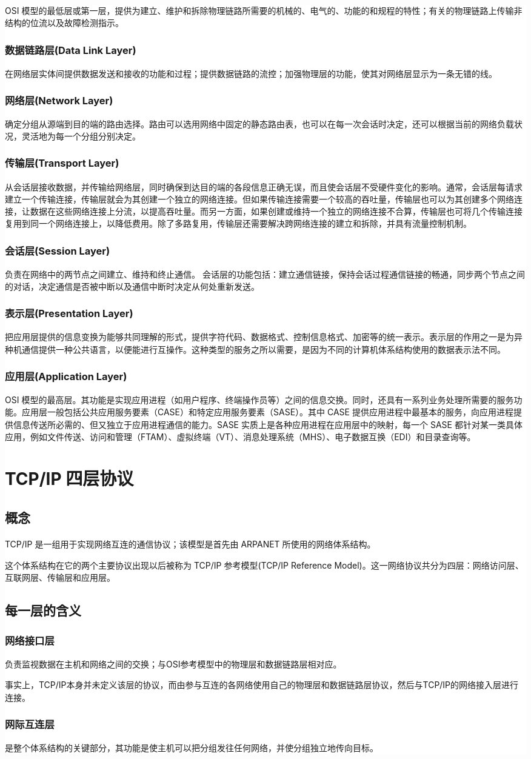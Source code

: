 OSI 模型的最低层或第一层，提供为建立、维护和拆除物理链路所需要的机械的、电气的、功能的和规程的特性；有关的物理链路上传输非结构的位流以及故障检测指示。

### 数据链路层(Data Link Layer)

在网络层实体间提供数据发送和接收的功能和过程；提供数据链路的流控；加强物理层的功能，使其对网络层显示为一条无错的线。

### 网络层(Network Layer)

确定分组从源端到目的端的路由选择。路由可以选用网络中固定的静态路由表，也可以在每一次会话时决定，还可以根据当前的网络负载状况，灵活地为每一个分组分别决定。

### 传输层(Transport Layer) 

从会话层接收数据，并传输给网络层，同时确保到达目的端的各段信息正确无误，而且使会话层不受硬件变化的影响。通常，会话层每请求建立一个传输连接，传输层就会为其创建一个独立的网络连接。但如果传输连接需要一个较高的吞吐量，传输层也可以为其创建多个网络连接，让数据在这些网络连接上分流，以提高吞吐量。而另一方面，如果创建或维持一个独立的网络连接不合算，传输层也可将几个传输连接复用到同一个网络连接上，以降低费用。除了多路复用，传输层还需要解决跨网络连接的建立和拆除，并具有流量控制机制。

### 会话层(Session Layer) 

负责在网络中的两节点之间建立、维持和终止通信。 会话层的功能包括：建立通信链接，保持会话过程通信链接的畅通，同步两个节点之间的对话，决定通信是否被中断以及通信中断时决定从何处重新发送。

### 表示层(Presentation Layer)

把应用层提供的信息变换为能够共同理解的形式，提供字符代码、数据格式、控制信息格式、加密等的统一表示。表示层的作用之一是为异种机通信提供一种公共语言，以便能进行互操作。这种类型的服务之所以需要，是因为不同的计算机体系结构使用的数据表示法不同。

### 应用层(Application Layer)

OSI 模型的最高层。其功能是实现应用进程（如用户程序、终端操作员等）之间的信息交换。同时，还具有一系列业务处理所需要的服务功能。应用层一般包括公共应用服务要素（CASE）和特定应用服务要素（SASE）。其中 CASE 提供应用进程中最基本的服务，向应用进程提供信息传送所必需的、但又独立于应用进程通信的能力。SASE 实质上是各种应用进程在应用层中的映射，每一个 SASE 都针对某一类具体应用，例如文件传送、访问和管理（FTAM）、虚拟终端（VT）、消息处理系统（MHS）、电子数据互换（EDI）和目录查询等。


# TCP/IP 四层协议

## 概念

TCP/IP 是一组用于实现网络互连的通信协议；该模型是首先由 ARPANET 所使用的网络体系结构。

这个体系结构在它的两个主要协议出现以后被称为 TCP/IP 参考模型(TCP/IP Reference Model)。这一网络协议共分为四层：网络访问层、互联网层、传输层和应用层。

## 每一层的含义

### 网络接口层

负责监视数据在主机和网络之间的交换；与OSI参考模型中的物理层和数据链路层相对应。

事实上，TCP/IP本身并未定义该层的协议，而由参与互连的各网络使用自己的物理层和数据链路层协议，然后与TCP/IP的网络接入层进行连接。

### 网际互连层

是整个体系结构的关键部分，其功能是使主机可以把分组发往任何网络，并使分组独立地传向目标。

